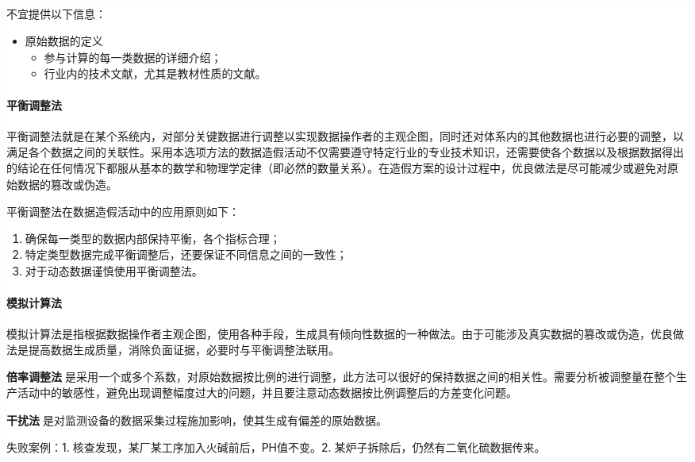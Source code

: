 不宜提供以下信息：
- 原始数据的定义
    - 参与计算的每一类数据的详细介绍；
    - 行业内的技术文献，尤其是教材性质的文献。

#### 平衡调整法
平衡调整法就是在某个系统内，对部分关键数据进行调整以实现数据操作者的主观企图，同时还对体系内的其他数据也进行必要的调整，以满足各个数据之间的关联性。采用本选项方法的数据造假活动不仅需要遵守特定行业的专业技术知识，还需要使各个数据以及根据数据得出的结论在任何情况下都服从基本的数学和物理学定律（即必然的数量关系）。在造假方案的设计过程中，优良做法是尽可能减少或避免对原始数据的篡改或伪造。



平衡调整法在数据造假活动中的应用原则如下：
1. 确保每一类型的数据内部保持平衡，各个指标合理；  
2. 特定类型数据完成平衡调整后，还要保证不同信息之间的一致性；
3. 对于动态数据谨慎使用平衡调整法。


#### 模拟计算法
模拟计算法是指根据数据操作者主观企图，使用各种手段，生成具有倾向性数据的一种做法。由于可能涉及真实数据的篡改或伪造，优良做法是提高数据生成质量，消除负面证据，必要时与平衡调整法联用。


**倍率调整法** 是采用一个或多个系数，对原始数据按比例的进行调整，此方法可以很好的保持数据之间的相关性。需要分析被调整量在整个生产活动中的敏感性，避免出现调整幅度过大的问题，并且要注意动态数据按比例调整后的方差变化问题。

**干扰法** 是对监测设备的数据采集过程施加影响，使其生成有偏差的原始数据。  

失败案例：1. 核查发现，某厂某工序加入火碱前后，PH值不变。2. 某炉子拆除后，仍然有二氧化硫数据传来。
